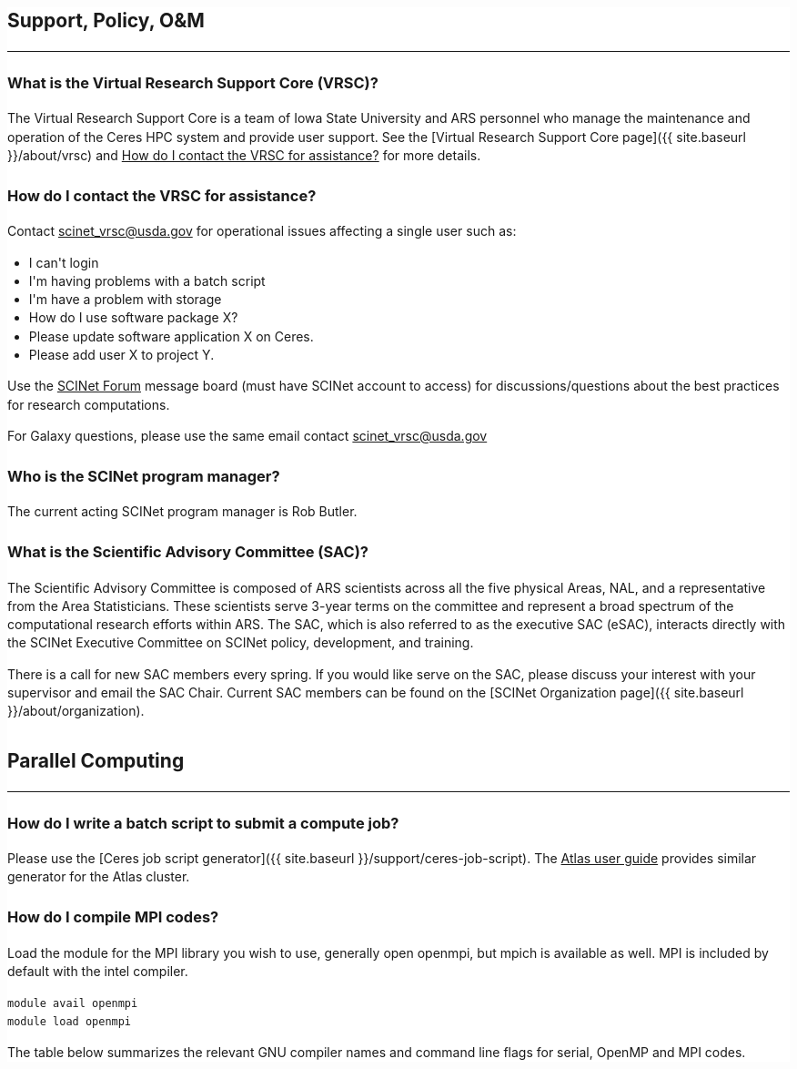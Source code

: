 
## Support, Policy, O&M
---
### What is the Virtual Research Support Core (VRSC)?
The Virtual Research Support Core is a team of Iowa State University and ARS personnel who manage the maintenance and operation of the Ceres HPC system and provide user support. See the [Virtual Research Support Core page]({{ site.baseurl }}/about/vrsc) and [How do I contact the VRSC for assistance?](#how-do-i-contact-the-vrsc-for-assistance) for more details.

### How do I contact the VRSC for assistance?
Contact scinet_vrsc@usda.gov for operational issues affecting a single user such as:
* I can't login
* I'm having problems with a batch script
* I'm have a problem with storage
* How do I use software package X?
* Please update software application X on Ceres.
* Please add user X to project Y.

Use the [SCINet Forum](https://forum.scinet.usda.gov) message board (must have SCINet account to access) for discussions/questions about the best practices for research computations.

For Galaxy questions, please use the same email contact scinet_vrsc@usda.gov

### Who is the SCINet program manager?
The current acting SCINet program manager is Rob Butler.

### What is the Scientific Advisory Committee (SAC)?
The Scientific Advisory Committee is composed of ARS scientists across all the five physical Areas, NAL, and a representative from the Area Statisticians. These scientists serve 3-year terms on the committee and represent a broad spectrum of the computational research efforts within ARS. The SAC, which is also referred to as the executive SAC (eSAC), interacts directly with the SCINet Executive Committee on SCINet policy, development, and training.

There is a call for new SAC members every spring. If you would like serve on the SAC, please discuss your interest with your supervisor and email the SAC Chair. Current SAC members can be found on the [SCINet Organization page]({{ site.baseurl }}/about/organization).


## Parallel Computing
---
### How do I write a batch script to submit a compute job?
Please use the [Ceres job script generator]({{ site.baseurl }}/support/ceres-job-script). The [Atlas user guide](https://www.hpc.msstate.edu/computing/atlas/) provides similar generator for the Atlas cluster.

### How do I compile MPI codes?
Load the module for the MPI library you wish to use, generally open openmpi, but mpich is available as well. MPI is included by default with the intel compiler.
```
module avail openmpi
module load openmpi
```
The table below summarizes the relevant GNU compiler names and command line flags for serial, OpenMP and MPI codes.
